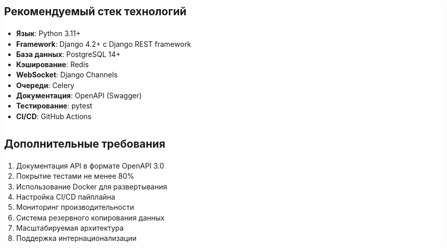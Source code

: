 ## Рекомендуемый стек технологий

- **Язык**: Python 3.11+
- **Framework**: Django 4.2+ с Django REST framework
- **База данных**: PostgreSQL 14+
- **Кэширование**: Redis
- **WebSocket**: Django Channels
- **Очереди**: Celery
- **Документация**: OpenAPI (Swagger)
- **Тестирование**: pytest
- **CI/CD**: GitHub Actions

## Дополнительные требования

1. Документация API в формате OpenAPI 3.0
2. Покрытие тестами не менее 80%
3. Использование Docker для развертывания
4. Настройка CI/CD пайплайна
5. Мониторинг производительности
6. Система резервного копирования данных
7. Масштабируемая архитектура
8. Поддержка интернационализации 
